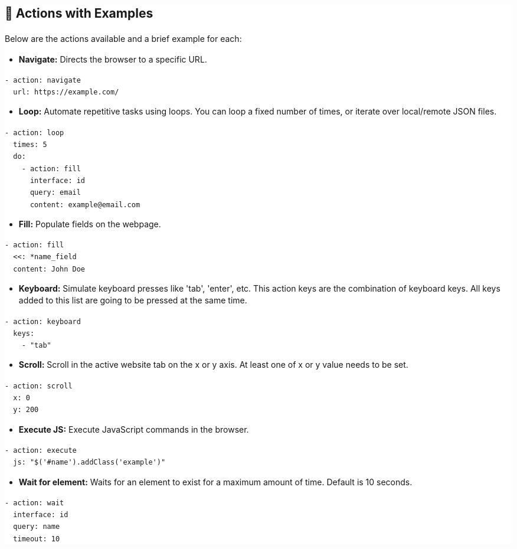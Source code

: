 
## 🔄 Actions with Examples

Below are the actions available and a brief example for each:

- **Navigate:** Directs the browser to a specific URL.
```
- action: navigate
  url: https://example.com/
```
  
- **Loop:** Automate repetitive tasks using loops. You can loop a fixed number of times, or iterate over local/remote JSON files.
```
- action: loop
  times: 5
  do:
    - action: fill
      interface: id
      query: email
      content: example@email.com
```

- **Fill:** Populate fields on the webpage.
```
- action: fill
  <<: *name_field
  content: John Doe
```
  
- **Keyboard:** Simulate keyboard presses like 'tab', 'enter', etc. This action keys are the combination of keyboard keys. All keys added to this list are going to be pressed at the same time.
```
- action: keyboard
  keys:
    - "tab"
```
  
- **Scroll:** Scroll in the active website tab on the x or y axis. At least one of x or y value needs to be set.
```
- action: scroll
  x: 0
  y: 200
```
  
- **Execute JS:** Execute JavaScript commands in the browser.
```
- action: execute
  js: "$('#name').addClass('example')"
```
  
- **Wait for element:** Waits for an element to exist for a maximum amount of time. Default is 10 seconds.
```
- action: wait
  interface: id
  query: name
  timeout: 10
```
  
